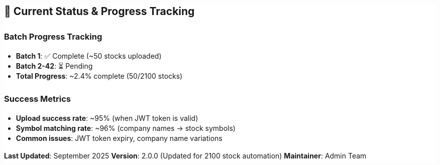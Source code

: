 ## 🎯 **Current Status & Progress Tracking**

### Batch Progress Tracking
- **Batch 1**: ✅ Complete (~50 stocks uploaded)
- **Batch 2-42**: ⏳ Pending
- **Total Progress**: ~2.4% complete (50/2100 stocks)

### Success Metrics
- **Upload success rate**: ~95% (when JWT token is valid)
- **Symbol matching rate**: ~96% (company names → stock symbols)
- **Common issues**: JWT token expiry, company name variations

**Last Updated**: September 2025
**Version**: 2.0.0 (Updated for 2100 stock automation)
**Maintainer**: Admin Team